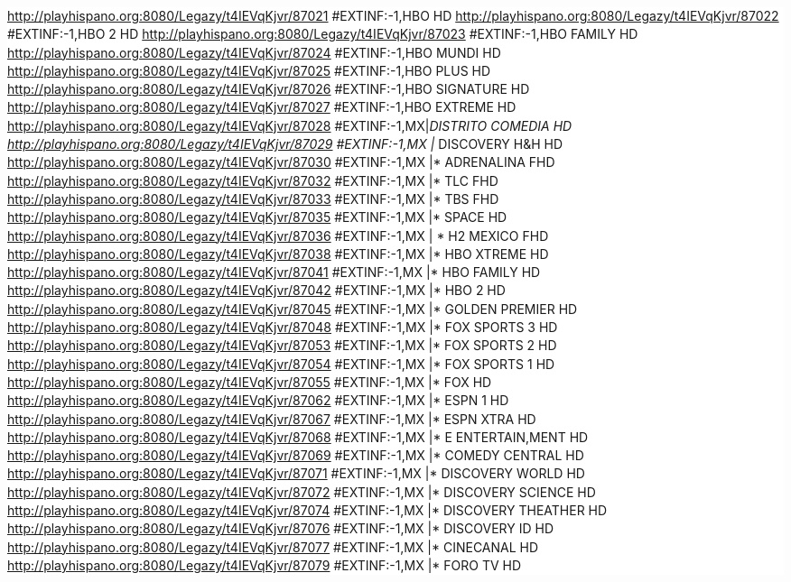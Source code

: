 http://playhispano.org:8080/Legazy/t4IEVqKjvr/87021
#EXTINF:-1,HBO HD
http://playhispano.org:8080/Legazy/t4IEVqKjvr/87022
#EXTINF:-1,HBO 2 HD
http://playhispano.org:8080/Legazy/t4IEVqKjvr/87023
#EXTINF:-1,HBO FAMILY HD
http://playhispano.org:8080/Legazy/t4IEVqKjvr/87024
#EXTINF:-1,HBO MUNDI HD
http://playhispano.org:8080/Legazy/t4IEVqKjvr/87025
#EXTINF:-1,HBO PLUS HD
http://playhispano.org:8080/Legazy/t4IEVqKjvr/87026
#EXTINF:-1,HBO SIGNATURE HD
http://playhispano.org:8080/Legazy/t4IEVqKjvr/87027
#EXTINF:-1,HBO EXTREME HD
http://playhispano.org:8080/Legazy/t4IEVqKjvr/87028
#EXTINF:-1,MX|*DISTRITO COMEDIA HD
http://playhispano.org:8080/Legazy/t4IEVqKjvr/87029
#EXTINF:-1,MX |* DISCOVERY H&H  HD
http://playhispano.org:8080/Legazy/t4IEVqKjvr/87030
#EXTINF:-1,MX |* ADRENALINA FHD
http://playhispano.org:8080/Legazy/t4IEVqKjvr/87032
#EXTINF:-1,MX |* TLC FHD
http://playhispano.org:8080/Legazy/t4IEVqKjvr/87033
#EXTINF:-1,MX |* TBS FHD
http://playhispano.org:8080/Legazy/t4IEVqKjvr/87035
#EXTINF:-1,MX |* SPACE HD
http://playhispano.org:8080/Legazy/t4IEVqKjvr/87036
#EXTINF:-1,MX | * H2 MEXICO FHD
http://playhispano.org:8080/Legazy/t4IEVqKjvr/87038
#EXTINF:-1,MX |* HBO XTREME HD
http://playhispano.org:8080/Legazy/t4IEVqKjvr/87041
#EXTINF:-1,MX |* HBO FAMILY HD
http://playhispano.org:8080/Legazy/t4IEVqKjvr/87042
#EXTINF:-1,MX |* HBO 2 HD
http://playhispano.org:8080/Legazy/t4IEVqKjvr/87045
#EXTINF:-1,MX |* GOLDEN PREMIER HD
http://playhispano.org:8080/Legazy/t4IEVqKjvr/87048
#EXTINF:-1,MX |* FOX SPORTS 3 HD
http://playhispano.org:8080/Legazy/t4IEVqKjvr/87053
#EXTINF:-1,MX |* FOX SPORTS 2 HD
http://playhispano.org:8080/Legazy/t4IEVqKjvr/87054
#EXTINF:-1,MX |* FOX SPORTS  1 HD
http://playhispano.org:8080/Legazy/t4IEVqKjvr/87055
#EXTINF:-1,MX |* FOX HD
http://playhispano.org:8080/Legazy/t4IEVqKjvr/87062
#EXTINF:-1,MX |* ESPN 1 HD
http://playhispano.org:8080/Legazy/t4IEVqKjvr/87067
#EXTINF:-1,MX |* ESPN  XTRA HD
http://playhispano.org:8080/Legazy/t4IEVqKjvr/87068
#EXTINF:-1,MX |* E ENTERTAIN,MENT HD
http://playhispano.org:8080/Legazy/t4IEVqKjvr/87069
#EXTINF:-1,MX |* COMEDY CENTRAL HD
http://playhispano.org:8080/Legazy/t4IEVqKjvr/87071
#EXTINF:-1,MX |* DISCOVERY WORLD HD
http://playhispano.org:8080/Legazy/t4IEVqKjvr/87072
#EXTINF:-1,MX |* DISCOVERY SCIENCE HD
http://playhispano.org:8080/Legazy/t4IEVqKjvr/87074
#EXTINF:-1,MX |* DISCOVERY THEATHER HD
http://playhispano.org:8080/Legazy/t4IEVqKjvr/87076
#EXTINF:-1,MX |* DISCOVERY ID HD
http://playhispano.org:8080/Legazy/t4IEVqKjvr/87077
#EXTINF:-1,MX |* CINECANAL HD
http://playhispano.org:8080/Legazy/t4IEVqKjvr/87079
#EXTINF:-1,MX |* FORO TV HD